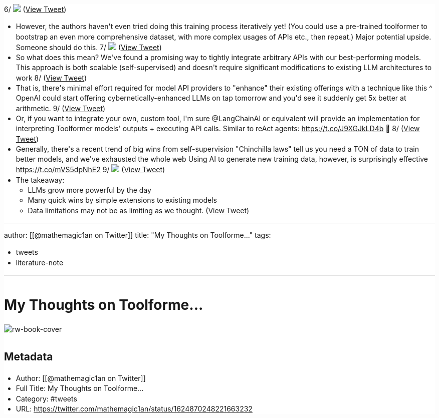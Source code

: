   6/ 
  ![](https://pbs.twimg.com/media/Foyw5XPaIAAI43D.jpg) ([View Tweet](https://twitter.com/mathemagic1an/status/1624870254819115012))
- However, the authors haven't even tried doing this training process iteratively yet!
  (You could use a pre-trained toolformer to bootstrap an even more comprehensive dataset, with more complex usages of APIs etc., then repeat.)
  Major potential upside. Someone should do this.
  7/ 
  ![](https://pbs.twimg.com/media/FoyxaRTakAAhCJq.png) ([View Tweet](https://twitter.com/mathemagic1an/status/1624870256564133888))
- So what does this mean?
  We've found a promising way to tightly integrate arbitrary APIs with our best-performing models.
  This approach is both scalable (self-supervised) and doesn't require significant modifications to existing LLM architectures to work
  8/ ([View Tweet](https://twitter.com/mathemagic1an/status/1624870257818222592))
- That is, there's minimal effort required for model API providers to "enhance" their existing offerings with a technique like this ^
  OpenAI could start offering cybernetically-enhanced LLMs on tap tomorrow and you'd see it suddenly get 5x better at arithmetic.
  9/ ([View Tweet](https://twitter.com/mathemagic1an/status/1624870259076501505))
- Or, if you want to integrate your own, custom tool, I'm sure @LangChainAI or equivalent will provide an implementation for interpreting Toolformer models' outputs + executing API calls.
  Similar to reAct agents: https://t.co/J9XGJkLD4b
  🙌
  8/ ([View Tweet](https://twitter.com/mathemagic1an/status/1624870259982487552))
- Generally, there's a recent trend of big wins from self-supervision
  "Chinchilla laws" tell us you need a TON of data to train better models, and we've exhausted the whole web
  Using AI to generate new training data, however, is surprisingly effective
  https://t.co/mVS5dpNhE2
  9/ 
  ![](https://pbs.twimg.com/media/Foyuk-zacAAcCXv.png) ([View Tweet](https://twitter.com/mathemagic1an/status/1624870260942995456))
- The takeaway:
  - LLMs grow more powerful by the day
  - Many quick wins by simple extensions to existing models
  - Data limitations may not be as limiting as we thought. ([View Tweet](https://twitter.com/mathemagic1an/status/1624870262129950723))
---
author: [[@mathemagic1an on Twitter]]
title: "My Thoughts on Toolforme..."
tags: 
- tweets
- literature-note
---
# My Thoughts on Toolforme...

![rw-book-cover](https://pbs.twimg.com/profile_images/1607042017095258114/sSUQlvdW.jpg)

## Metadata
- Author: [[@mathemagic1an on Twitter]]
- Full Title: My Thoughts on Toolforme...
- Category: #tweets
- URL: https://twitter.com/mathemagic1an/status/1624870248221663232
